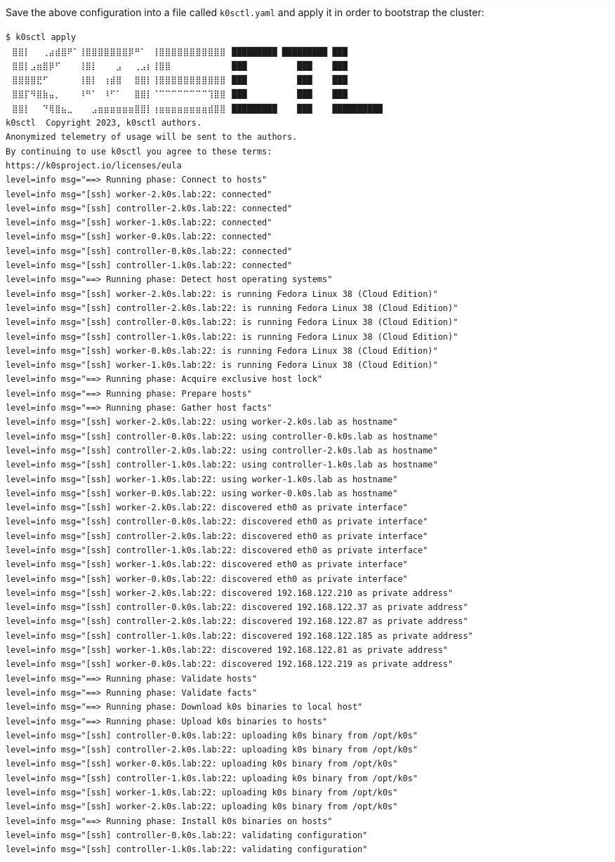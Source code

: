 ```yaml
```

Save the above configuration into a file called `k0sctl.yaml` and apply it in
order to bootstrap the cluster:

```console
$ k0sctl apply
⠀⣿⣿⡇⠀⠀⢀⣴⣾⣿⠟⠁⢸⣿⣿⣿⣿⣿⣿⣿⡿⠛⠁⠀⢸⣿⣿⣿⣿⣿⣿⣿⣿⣿⣿⣿⠀█████████ █████████ ███
⠀⣿⣿⡇⣠⣶⣿⡿⠋⠀⠀⠀⢸⣿⡇⠀⠀⠀⣠⠀⠀⢀⣠⡆⢸⣿⣿⠀⠀⠀⠀⠀⠀⠀⠀⠀⠀███          ███    ███
⠀⣿⣿⣿⣿⣟⠋⠀⠀⠀⠀⠀⢸⣿⡇⠀⢰⣾⣿⠀⠀⣿⣿⡇⢸⣿⣿⣿⣿⣿⣿⣿⣿⣿⣿⣿⠀███          ███    ███
⠀⣿⣿⡏⠻⣿⣷⣤⡀⠀⠀⠀⠸⠛⠁⠀⠸⠋⠁⠀⠀⣿⣿⡇⠈⠉⠉⠉⠉⠉⠉⠉⠉⢹⣿⣿⠀███          ███    ███
⠀⣿⣿⡇⠀⠀⠙⢿⣿⣦⣀⠀⠀⠀⣠⣶⣶⣶⣶⣶⣶⣿⣿⡇⢰⣶⣶⣶⣶⣶⣶⣶⣶⣾⣿⣿⠀█████████    ███    ██████████
k0sctl  Copyright 2023, k0sctl authors.
Anonymized telemetry of usage will be sent to the authors.
By continuing to use k0sctl you agree to these terms:
https://k0sproject.io/licenses/eula
level=info msg="==> Running phase: Connect to hosts"
level=info msg="[ssh] worker-2.k0s.lab:22: connected"
level=info msg="[ssh] controller-2.k0s.lab:22: connected"
level=info msg="[ssh] worker-1.k0s.lab:22: connected"
level=info msg="[ssh] worker-0.k0s.lab:22: connected"
level=info msg="[ssh] controller-0.k0s.lab:22: connected"
level=info msg="[ssh] controller-1.k0s.lab:22: connected"
level=info msg="==> Running phase: Detect host operating systems"
level=info msg="[ssh] worker-2.k0s.lab:22: is running Fedora Linux 38 (Cloud Edition)"
level=info msg="[ssh] controller-2.k0s.lab:22: is running Fedora Linux 38 (Cloud Edition)"
level=info msg="[ssh] controller-0.k0s.lab:22: is running Fedora Linux 38 (Cloud Edition)"
level=info msg="[ssh] controller-1.k0s.lab:22: is running Fedora Linux 38 (Cloud Edition)"
level=info msg="[ssh] worker-0.k0s.lab:22: is running Fedora Linux 38 (Cloud Edition)"
level=info msg="[ssh] worker-1.k0s.lab:22: is running Fedora Linux 38 (Cloud Edition)"
level=info msg="==> Running phase: Acquire exclusive host lock"
level=info msg="==> Running phase: Prepare hosts"
level=info msg="==> Running phase: Gather host facts"
level=info msg="[ssh] worker-2.k0s.lab:22: using worker-2.k0s.lab as hostname"
level=info msg="[ssh] controller-0.k0s.lab:22: using controller-0.k0s.lab as hostname"
level=info msg="[ssh] controller-2.k0s.lab:22: using controller-2.k0s.lab as hostname"
level=info msg="[ssh] controller-1.k0s.lab:22: using controller-1.k0s.lab as hostname"
level=info msg="[ssh] worker-1.k0s.lab:22: using worker-1.k0s.lab as hostname"
level=info msg="[ssh] worker-0.k0s.lab:22: using worker-0.k0s.lab as hostname"
level=info msg="[ssh] worker-2.k0s.lab:22: discovered eth0 as private interface"
level=info msg="[ssh] controller-0.k0s.lab:22: discovered eth0 as private interface"
level=info msg="[ssh] controller-2.k0s.lab:22: discovered eth0 as private interface"
level=info msg="[ssh] controller-1.k0s.lab:22: discovered eth0 as private interface"
level=info msg="[ssh] worker-1.k0s.lab:22: discovered eth0 as private interface"
level=info msg="[ssh] worker-0.k0s.lab:22: discovered eth0 as private interface"
level=info msg="[ssh] worker-2.k0s.lab:22: discovered 192.168.122.210 as private address"
level=info msg="[ssh] controller-0.k0s.lab:22: discovered 192.168.122.37 as private address"
level=info msg="[ssh] controller-2.k0s.lab:22: discovered 192.168.122.87 as private address"
level=info msg="[ssh] controller-1.k0s.lab:22: discovered 192.168.122.185 as private address"
level=info msg="[ssh] worker-1.k0s.lab:22: discovered 192.168.122.81 as private address"
level=info msg="[ssh] worker-0.k0s.lab:22: discovered 192.168.122.219 as private address"
level=info msg="==> Running phase: Validate hosts"
level=info msg="==> Running phase: Validate facts"
level=info msg="==> Running phase: Download k0s binaries to local host"
level=info msg="==> Running phase: Upload k0s binaries to hosts"
level=info msg="[ssh] controller-0.k0s.lab:22: uploading k0s binary from /opt/k0s"
level=info msg="[ssh] controller-2.k0s.lab:22: uploading k0s binary from /opt/k0s"
level=info msg="[ssh] worker-0.k0s.lab:22: uploading k0s binary from /opt/k0s"
level=info msg="[ssh] controller-1.k0s.lab:22: uploading k0s binary from /opt/k0s"
level=info msg="[ssh] worker-1.k0s.lab:22: uploading k0s binary from /opt/k0s"
level=info msg="[ssh] worker-2.k0s.lab:22: uploading k0s binary from /opt/k0s"
level=info msg="==> Running phase: Install k0s binaries on hosts"
level=info msg="[ssh] controller-0.k0s.lab:22: validating configuration"
level=info msg="[ssh] controller-1.k0s.lab:22: validating configuration"
```

[specapi]: configuration.md#specapi